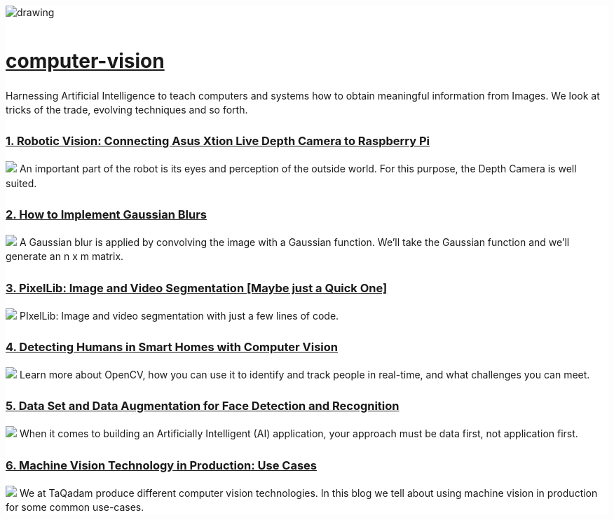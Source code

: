 <img src="https://hackernoon.com/banner-image.png" alt="drawing" width="1012"/>

# [computer-vision](https://hackernoon.com/tagged/computer-vision)
Harnessing Artificial Intelligence to teach computers and systems how to  obtain meaningful information from Images. We look at tricks of the trade, evolving techniques and so forth.

### [1. Robotic Vision: Connecting Asus Xtion Live Depth Camera to Raspberry Pi](https://hackernoon.com/robotic-vision-connecting-asus-xtion-live-depth-camera-to-raspberry-pi)
![](https://cdn.hackernoon.com/images/sSM75Pv1ymei9J4n2y5VZJFo4cU2-034369m.jpeg)
An important part of the robot is its eyes and perception of the outside world. For this purpose, the Depth Camera is well suited. 

### [2. How to Implement Gaussian Blurs](https://hackernoon.com/how-to-implement-gaussian-blur-zw28312m)
![](https://cdn.hackernoon.com/images/UXheLrDaNtVh5oUiZl2tIKbYa4H2-j84231vi.jpeg)
A Gaussian blur is applied by convolving the image with a Gaussian function. We’ll take the Gaussian function and we’ll generate an n x m matrix.

### [3. PixelLib: Image and Video Segmentation [Maybe just a Quick One]](https://hackernoon.com/pixellib-image-and-video-segmentation-maybe-just-a-quick-one-tsz35uu)
![](https://cdn.hackernoon.com/images/8xNQTIFg1xeWlaQzwWEXvZTggdf1-xg1k35bd.jpeg)
 PIxelLib: Image and video segmentation with just a few lines of code.

### [4. Detecting Humans in Smart Homes with Computer Vision](https://hackernoon.com/detecting-humans-in-smart-homes-with-computer-vision-95n371l)
![](https://cdn.hackernoon.com/images/LEymvvrtvURIHWScxGtFiYzJjRf2-h3g35sa.jpeg)
Learn more about OpenCV, how you can use it to identify and track people in real-time, and what challenges you can meet.

### [5. Data Set and Data Augmentation for Face Detection and Recognition](https://hackernoon.com/data-set-and-data-augmentation-for-face-detection-and-recognition-6eu3n0a)
![](https://cdn.hackernoon.com/drafts/9145e3n15.png)
When it comes to building an Artificially Intelligent (AI) application, your approach must be data first, not application first. 

### [6. Machine Vision Technology in Production: Use Cases](https://hackernoon.com/machine-vision-technology-in-production-use-cases-je5x3ysv)
![](https://cdn.hackernoon.com/images/ij1k3yiv.jpg)
We at TaQadam produce different computer vision technologies. In this blog we tell about using machine vision in production for some common use-cases. 
